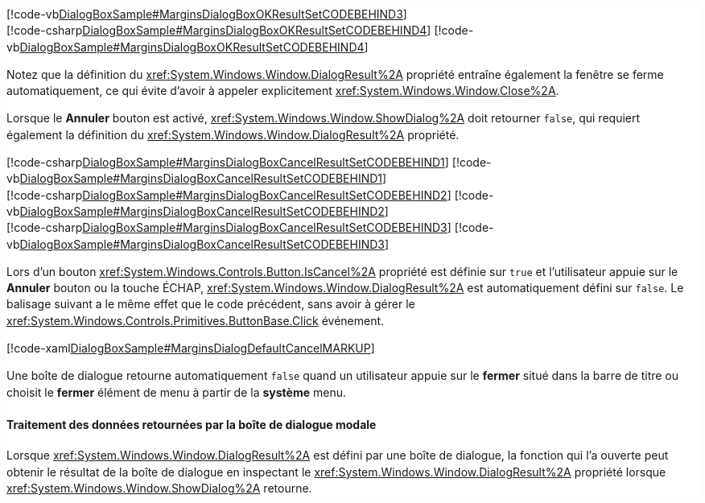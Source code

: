 [!code-vb[DialogBoxSample#MarginsDialogBoxOKResultSetCODEBEHIND3](../../../../samples/snippets/visualbasic/VS_Snippets_Wpf/DialogBoxSample/VisualBasic/MarginsDialogBox.xaml.vb#marginsdialogboxokresultsetcodebehind3)]  
[!code-csharp[DialogBoxSample#MarginsDialogBoxOKResultSetCODEBEHIND4](../../../../samples/snippets/csharp/VS_Snippets_Wpf/DialogBoxSample/CSharp/MarginsDialogBox.xaml.cs#marginsdialogboxokresultsetcodebehind4)]
[!code-vb[DialogBoxSample#MarginsDialogBoxOKResultSetCODEBEHIND4](../../../../samples/snippets/visualbasic/VS_Snippets_Wpf/DialogBoxSample/VisualBasic/MarginsDialogBox.xaml.vb#marginsdialogboxokresultsetcodebehind4)]  
  
 Notez que la définition du <xref:System.Windows.Window.DialogResult%2A> propriété entraîne également la fenêtre se ferme automatiquement, ce qui évite d’avoir à appeler explicitement <xref:System.Windows.Window.Close%2A>.  
  
 Lorsque le **Annuler** bouton est activé, <xref:System.Windows.Window.ShowDialog%2A> doit retourner `false`, qui requiert également la définition du <xref:System.Windows.Window.DialogResult%2A> propriété.  
  
 [!code-csharp[DialogBoxSample#MarginsDialogBoxCancelResultSetCODEBEHIND1](../../../../samples/snippets/csharp/VS_Snippets_Wpf/DialogBoxSample/CSharp/MarginsDialogBox.xaml.cs#marginsdialogboxcancelresultsetcodebehind1)]
 [!code-vb[DialogBoxSample#MarginsDialogBoxCancelResultSetCODEBEHIND1](../../../../samples/snippets/visualbasic/VS_Snippets_Wpf/DialogBoxSample/VisualBasic/MarginsDialogBox.xaml.vb#marginsdialogboxcancelresultsetcodebehind1)]  
[!code-csharp[DialogBoxSample#MarginsDialogBoxCancelResultSetCODEBEHIND2](../../../../samples/snippets/csharp/VS_Snippets_Wpf/DialogBoxSample/CSharp/MarginsDialogBox.xaml.cs#marginsdialogboxcancelresultsetcodebehind2)]
[!code-vb[DialogBoxSample#MarginsDialogBoxCancelResultSetCODEBEHIND2](../../../../samples/snippets/visualbasic/VS_Snippets_Wpf/DialogBoxSample/VisualBasic/MarginsDialogBox.xaml.vb#marginsdialogboxcancelresultsetcodebehind2)]  
[!code-csharp[DialogBoxSample#MarginsDialogBoxCancelResultSetCODEBEHIND3](../../../../samples/snippets/csharp/VS_Snippets_Wpf/DialogBoxSample/CSharp/MarginsDialogBox.xaml.cs#marginsdialogboxcancelresultsetcodebehind3)]
[!code-vb[DialogBoxSample#MarginsDialogBoxCancelResultSetCODEBEHIND3](../../../../samples/snippets/visualbasic/VS_Snippets_Wpf/DialogBoxSample/VisualBasic/MarginsDialogBox.xaml.vb#marginsdialogboxcancelresultsetcodebehind3)]  
  
 Lors d’un bouton <xref:System.Windows.Controls.Button.IsCancel%2A> propriété est définie sur `true` et l’utilisateur appuie sur le **Annuler** bouton ou la touche ÉCHAP, <xref:System.Windows.Window.DialogResult%2A> est automatiquement défini sur `false`. Le balisage suivant a le même effet que le code précédent, sans avoir à gérer le <xref:System.Windows.Controls.Primitives.ButtonBase.Click> événement.  
  
 [!code-xaml[DialogBoxSample#MarginsDialogDefaultCancelMARKUP](../../../../samples/snippets/csharp/VS_Snippets_Wpf/DialogBoxSample/CSharp/MarginsDialogBox.xaml#marginsdialogdefaultcancelmarkup)]  
  
 Une boîte de dialogue retourne automatiquement `false` quand un utilisateur appuie sur le **fermer** situé dans la barre de titre ou choisit le **fermer** élément de menu à partir de la **système** menu.  
  
#### <a name="processing-data-returned-from-a-modal-dialog-box"></a>Traitement des données retournées par la boîte de dialogue modale  
 Lorsque <xref:System.Windows.Window.DialogResult%2A> est défini par une boîte de dialogue, la fonction qui l’a ouverte peut obtenir le résultat de la boîte de dialogue en inspectant le <xref:System.Windows.Window.DialogResult%2A> propriété lorsque <xref:System.Windows.Window.ShowDialog%2A> retourne.  
  